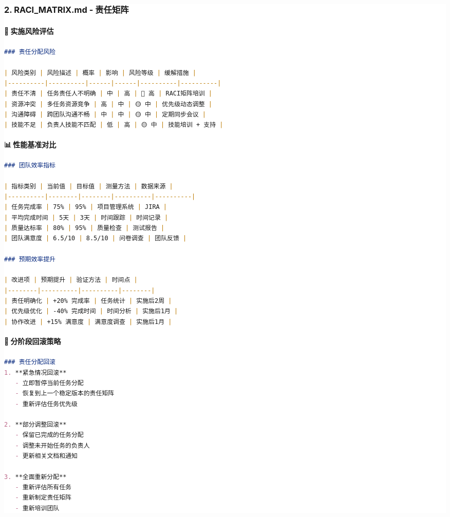 
### 2. RACI_MATRIX.md - 责任矩阵

#### 🎯 实施风险评估
```markdown
### 责任分配风险

| 风险类别 | 风险描述 | 概率 | 影响 | 风险等级 | 缓解措施 |
|----------|----------|------|------|----------|----------|
| 责任不清 | 任务责任人不明确 | 中 | 高 | 🔴 高 | RACI矩阵培训 |
| 资源冲突 | 多任务资源竞争 | 高 | 中 | 🟡 中 | 优先级动态调整 |
| 沟通障碍 | 跨团队沟通不畅 | 中 | 中 | 🟡 中 | 定期同步会议 |
| 技能不足 | 负责人技能不匹配 | 低 | 高 | 🟡 中 | 技能培训 + 支持 |
```

#### 📊 性能基准对比
```markdown
### 团队效率指标

| 指标类别 | 当前值 | 目标值 | 测量方法 | 数据来源 |
|----------|--------|--------|----------|----------|
| 任务完成率 | 75% | 95% | 项目管理系统 | JIRA |
| 平均完成时间 | 5天 | 3天 | 时间跟踪 | 时间记录 |
| 质量达标率 | 80% | 95% | 质量检查 | 测试报告 |
| 团队满意度 | 6.5/10 | 8.5/10 | 问卷调查 | 团队反馈 |

### 预期效率提升

| 改进项 | 预期提升 | 验证方法 | 时间点 |
|--------|----------|----------|--------|
| 责任明确化 | +20% 完成率 | 任务统计 | 实施后2周 |
| 优先级优化 | -40% 完成时间 | 时间分析 | 实施后1月 |
| 协作改进 | +15% 满意度 | 满意度调查 | 实施后1月 |
```

#### 🔄 分阶段回滚策略
```markdown
### 责任分配回滚
1. **紧急情况回滚**
   - 立即暂停当前任务分配
   - 恢复到上一个稳定版本的责任矩阵
   - 重新评估任务优先级

2. **部分调整回滚**
   - 保留已完成的任务分配
   - 调整未开始任务的负责人
   - 更新相关文档和通知

3. **全面重新分配**
   - 重新评估所有任务
   - 重新制定责任矩阵
   - 重新培训团队
```
